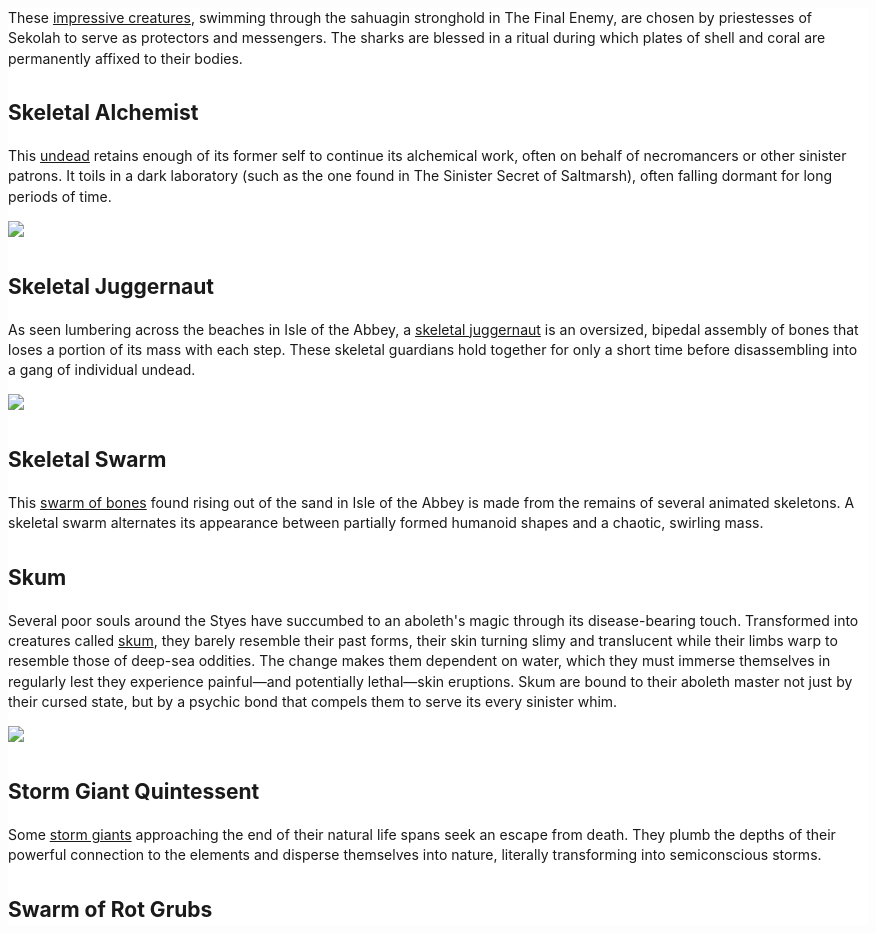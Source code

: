 These [impressive creatures](/3-Mechanics/CLI/bestiary/monstrosity/shell-shark-gos.md), swimming through the sahuagin stronghold in The Final Enemy, are chosen by priestesses of Sekolah to serve as protectors and messengers. The sharks are blessed in a ritual during which plates of shell and coral are permanently affixed to their bodies.

## Skeletal Alchemist

This [undead](/3-Mechanics/CLI/bestiary/undead/skeletal-alchemist-gos.md) retains enough of its former self to continue its alchemical work, often on behalf of necromancers or other sinister patrons. It toils in a dark laboratory (such as the one found in The Sinister Secret of Saltmarsh), often falling dormant for long periods of time.

![](/3-Mechanics/CLI/adventures/ghosts-of-saltmarsh/img/125-636936213737158195.webp#center)

## Skeletal Juggernaut

As seen lumbering across the beaches in Isle of the Abbey, a [skeletal juggernaut](/3-Mechanics/CLI/bestiary/undead/skeletal-juggernaut-gos.md) is an oversized, bipedal assembly of bones that loses a portion of its mass with each step. These skeletal guardians hold together for only a short time before disassembling into a gang of individual undead.

![](/3-Mechanics/CLI/adventures/ghosts-of-saltmarsh/img/126-zc-09-p253.webp#center)

## Skeletal Swarm

This [swarm of bones](/3-Mechanics/CLI/bestiary/undead/skeletal-swarm-gos.md) found rising out of the sand in Isle of the Abbey is made from the remains of several animated skeletons. A skeletal swarm alternates its appearance between partially formed humanoid shapes and a chaotic, swirling mass.

## Skum

Several poor souls around the Styes have succumbed to an aboleth's magic through its disease-bearing touch. Transformed into creatures called [skum](/3-Mechanics/CLI/bestiary/aberration/skum-gos.md), they barely resemble their past forms, their skin turning slimy and translucent while their limbs warp to resemble those of deep-sea oddities. The change makes them dependent on water, which they must immerse themselves in regularly lest they experience painful—and potentially lethal—skin eruptions. Skum are bound to their aboleth master not just by their cursed state, but by a psychic bond that compels them to serve its every sinister whim.

![](/3-Mechanics/CLI/adventures/ghosts-of-saltmarsh/img/127-636918877666194101.webp#center)

## Storm Giant Quintessent

Some [storm giants](/3-Mechanics/CLI/bestiary/giant/storm-giant-quintessent-mpmm.md) approaching the end of their natural life spans seek an escape from death. They plumb the depths of their powerful connection to the elements and disperse themselves into nature, literally transforming into semiconscious storms.

## Swarm of Rot Grubs
